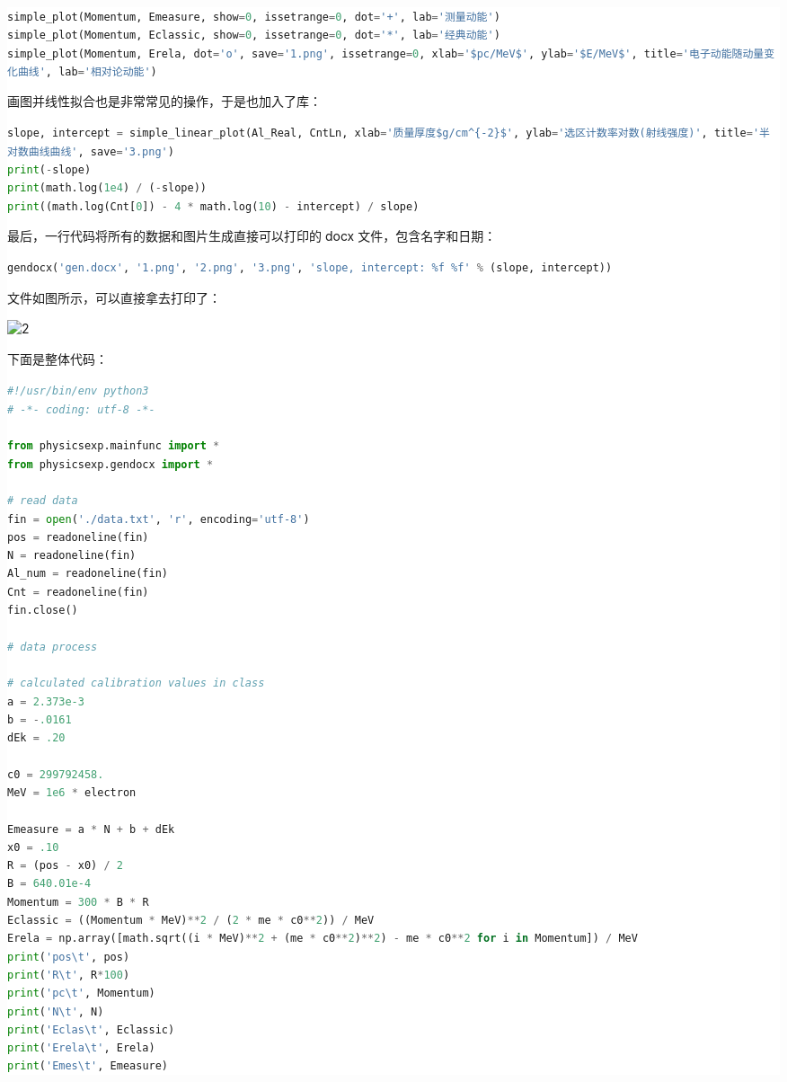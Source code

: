 ```python
simple_plot(Momentum, Emeasure, show=0, issetrange=0, dot='+', lab='测量动能')
simple_plot(Momentum, Eclassic, show=0, issetrange=0, dot='*', lab='经典动能')
simple_plot(Momentum, Erela, dot='o', save='1.png', issetrange=0, xlab='$pc/MeV$', ylab='$E/MeV$', title='电子动能随动量变化曲线', lab='相对论动能')
```

画图并线性拟合也是非常常见的操作，于是也加入了库：

```python
slope, intercept = simple_linear_plot(Al_Real, CntLn, xlab='质量厚度$g/cm^{-2}$', ylab='选区计数率对数(射线强度)', title='半对数曲线曲线', save='3.png')
print(-slope)
print(math.log(1e4) / (-slope))
print((math.log(Cnt[0]) - 4 * math.log(10) - intercept) / slope)
```

最后，一行代码将所有的数据和图片生成直接可以打印的 docx 文件，包含名字和日期：

```python
gendocx('gen.docx', '1.png', '2.png', '3.png', 'slope, intercept: %f %f' % (slope, intercept))
```

文件如图所示，可以直接拿去打印了：

![2](https://lug.ustc.edu.cn/static/planet/2021-01-25-physexp-using-python-2.png)

下面是整体代码：

```python
#!/usr/bin/env python3
# -*- coding: utf-8 -*-

from physicsexp.mainfunc import *
from physicsexp.gendocx import *

# read data
fin = open('./data.txt', 'r', encoding='utf-8')
pos = readoneline(fin)
N = readoneline(fin)
Al_num = readoneline(fin)
Cnt = readoneline(fin)
fin.close()

# data process

# calculated calibration values in class
a = 2.373e-3
b = -.0161
dEk = .20

c0 = 299792458.
MeV = 1e6 * electron

Emeasure = a * N + b + dEk
x0 = .10
R = (pos - x0) / 2
B = 640.01e-4
Momentum = 300 * B * R
Eclassic = ((Momentum * MeV)**2 / (2 * me * c0**2)) / MeV
Erela = np.array([math.sqrt((i * MeV)**2 + (me * c0**2)**2) - me * c0**2 for i in Momentum]) / MeV
print('pos\t', pos)
print('R\t', R*100)
print('pc\t', Momentum)
print('N\t', N)
print('Eclas\t', Eclassic)
print('Erela\t', Erela)
print('Emes\t', Emeasure)
```